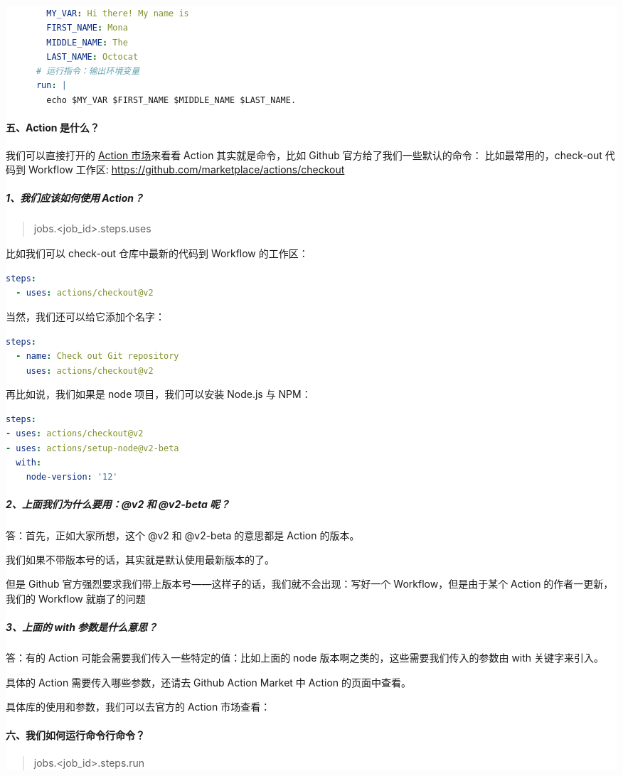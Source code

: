 ```yaml
        MY_VAR: Hi there! My name is
        FIRST_NAME: Mona
        MIDDLE_NAME: The
        LAST_NAME: Octocat
      # 运行指令：输出环境变量
      run: |
        echo $MY_VAR $FIRST_NAME $MIDDLE_NAME $LAST_NAME.
```

#### 五、Action 是什么？
我们可以直接打开的 [Action 市场](https://github.com/marketplace?type=actions)来看看
Action 其实就是命令，比如 Github 官方给了我们一些默认的命令：
比如最常用的，check-out 代码到 Workflow 工作区: https://github.com/marketplace/actions/checkout

##### 1、我们应该如何使用 Action？
> jobs.<job_id>.steps.uses

比如我们可以 check-out 仓库中最新的代码到 Workflow 的工作区：
```yaml
steps:
  - uses: actions/checkout@v2
```
当然，我们还可以给它添加个名字：
```yaml
steps:
  - name: Check out Git repository
    uses: actions/checkout@v2
```

再比如说，我们如果是 node 项目，我们可以安装 Node.js 与 NPM：
```yaml
steps:
- uses: actions/checkout@v2
- uses: actions/setup-node@v2-beta
  with:
    node-version: '12'
```

##### 2、上面我们为什么要用：@v2 和 @v2-beta 呢？
答：首先，正如大家所想，这个 @v2 和 @v2-beta 的意思都是 Action 的版本。

我们如果不带版本号的话，其实就是默认使用最新版本的了。

但是 Github 官方强烈要求我们带上版本号——这样子的话，我们就不会出现：写好一个 Workflow，但是由于某个 Action 的作者一更新，我们的 Workflow 就崩了的问题

##### 3、上面的 with 参数是什么意思？
答：有的 Action 可能会需要我们传入一些特定的值：比如上面的 node 版本啊之类的，这些需要我们传入的参数由 with 关键字来引入。

具体的 Action 需要传入哪些参数，还请去 Github Action Market 中 Action 的页面中查看。

具体库的使用和参数，我们可以去官方的 Action 市场查看：

#### 六、我们如何运行命令行命令？
> jobs.<job_id>.steps.run
